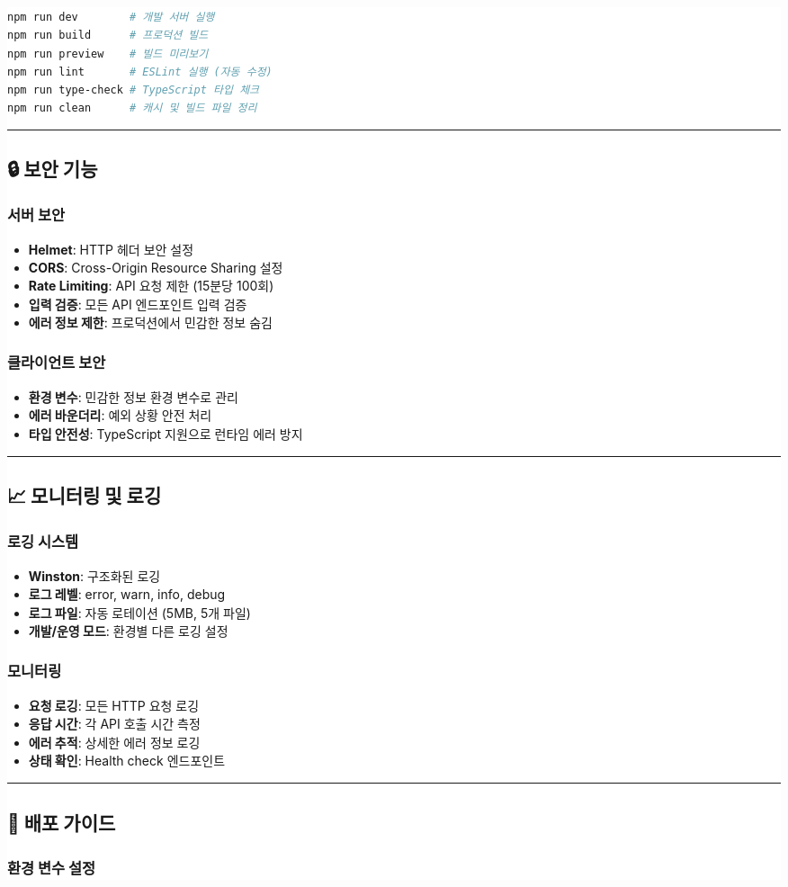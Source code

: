 ```bash
npm run dev        # 개발 서버 실행
npm run build      # 프로덕션 빌드
npm run preview    # 빌드 미리보기
npm run lint       # ESLint 실행 (자동 수정)
npm run type-check # TypeScript 타입 체크
npm run clean      # 캐시 및 빌드 파일 정리
```

---

## 🔒 보안 기능

### 서버 보안

- **Helmet**: HTTP 헤더 보안 설정
- **CORS**: Cross-Origin Resource Sharing 설정
- **Rate Limiting**: API 요청 제한 (15분당 100회)
- **입력 검증**: 모든 API 엔드포인트 입력 검증
- **에러 정보 제한**: 프로덕션에서 민감한 정보 숨김

### 클라이언트 보안

- **환경 변수**: 민감한 정보 환경 변수로 관리
- **에러 바운더리**: 예외 상황 안전 처리
- **타입 안전성**: TypeScript 지원으로 런타임 에러 방지

---

## 📈 모니터링 및 로깅

### 로깅 시스템

- **Winston**: 구조화된 로깅
- **로그 레벨**: error, warn, info, debug
- **로그 파일**: 자동 로테이션 (5MB, 5개 파일)
- **개발/운영 모드**: 환경별 다른 로깅 설정

### 모니터링

- **요청 로깅**: 모든 HTTP 요청 로깅
- **응답 시간**: 각 API 호출 시간 측정
- **에러 추적**: 상세한 에러 정보 로깅
- **상태 확인**: Health check 엔드포인트

---

## 🚀 배포 가이드

### 환경 변수 설정
